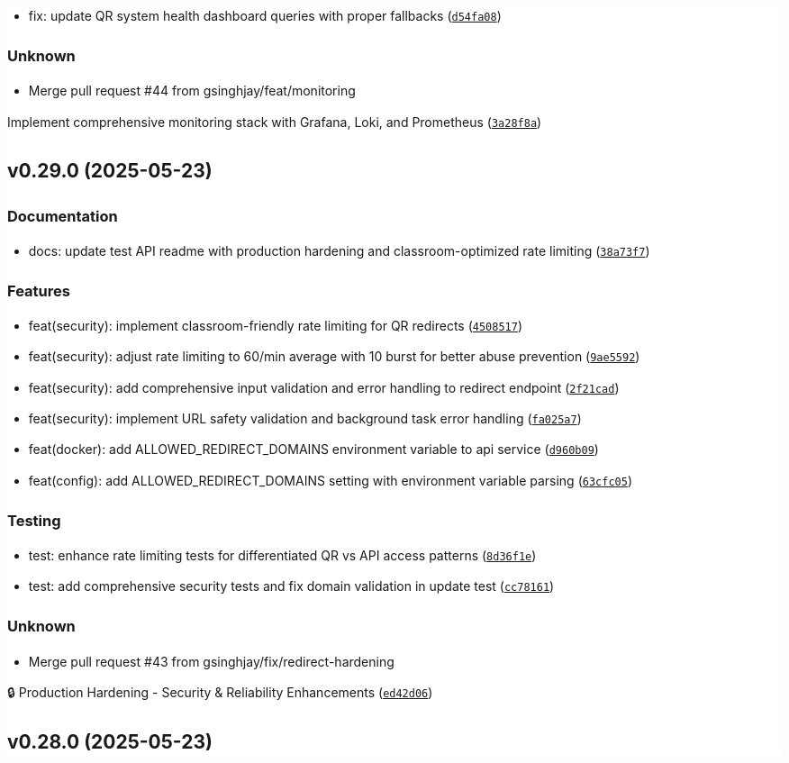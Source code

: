 * fix: update QR system health dashboard queries with proper fallbacks ([`d54fa08`](https://github.com/gsinghjay/mvp_qr_gen/commit/d54fa080263bcfe83a62d19dbf72b174179bbdec))

### Unknown

* Merge pull request #44 from gsinghjay/feat/monitoring

Implement comprehensive monitoring stack with Grafana, Loki, and Prometheus ([`3a28f8a`](https://github.com/gsinghjay/mvp_qr_gen/commit/3a28f8a5c9c2ff2d65824285cbec2a5f44932b43))


## v0.29.0 (2025-05-23)

### Documentation

* docs: update test API readme with production hardening and classroom-optimized rate limiting ([`38a73f7`](https://github.com/gsinghjay/mvp_qr_gen/commit/38a73f70a1e1cd0bcd75c6ee2e5057eb6c0aadf1))

### Features

* feat(security): implement classroom-friendly rate limiting for QR redirects ([`4508517`](https://github.com/gsinghjay/mvp_qr_gen/commit/45085173a55f9f5f7cbbd243fccec39c591b63a1))

* feat(security): adjust rate limiting to 60/min average with 10 burst for better abuse prevention ([`9ae5592`](https://github.com/gsinghjay/mvp_qr_gen/commit/9ae55929c2f4967890adafd128e85d9961c57a3e))

* feat(security): add comprehensive input validation and error handling to redirect endpoint ([`2f21cad`](https://github.com/gsinghjay/mvp_qr_gen/commit/2f21cad962fcfae64cdd1d99ec8c33ea6de3087a))

* feat(security): implement URL safety validation and background task error handling ([`fa025a7`](https://github.com/gsinghjay/mvp_qr_gen/commit/fa025a75cd27c276578d0b669bc7e118003998b2))

* feat(docker): add ALLOWED_REDIRECT_DOMAINS environment variable to api service ([`d960b09`](https://github.com/gsinghjay/mvp_qr_gen/commit/d960b09eeb50fbbf13ca1f7a63cf76f2f2719d2b))

* feat(config): add ALLOWED_REDIRECT_DOMAINS setting with environment variable parsing ([`63cfc05`](https://github.com/gsinghjay/mvp_qr_gen/commit/63cfc05659c8361ee0b36c740889f9a6d479f3be))

### Testing

* test: enhance rate limiting tests for differentiated QR vs API access patterns ([`8d36f1e`](https://github.com/gsinghjay/mvp_qr_gen/commit/8d36f1e62d531bc55524d82d78299ecf3b096b71))

* test: add comprehensive security tests and fix domain validation in update test ([`cc78161`](https://github.com/gsinghjay/mvp_qr_gen/commit/cc781616c9577dde005e97f668ca192f0948ef2a))

### Unknown

* Merge pull request #43 from gsinghjay/fix/redirect-hardening

🔒 Production Hardening - Security & Reliability Enhancements ([`ed42d06`](https://github.com/gsinghjay/mvp_qr_gen/commit/ed42d0660f75e1125f5e521e5a9c7bff543fa352))


## v0.28.0 (2025-05-23)
